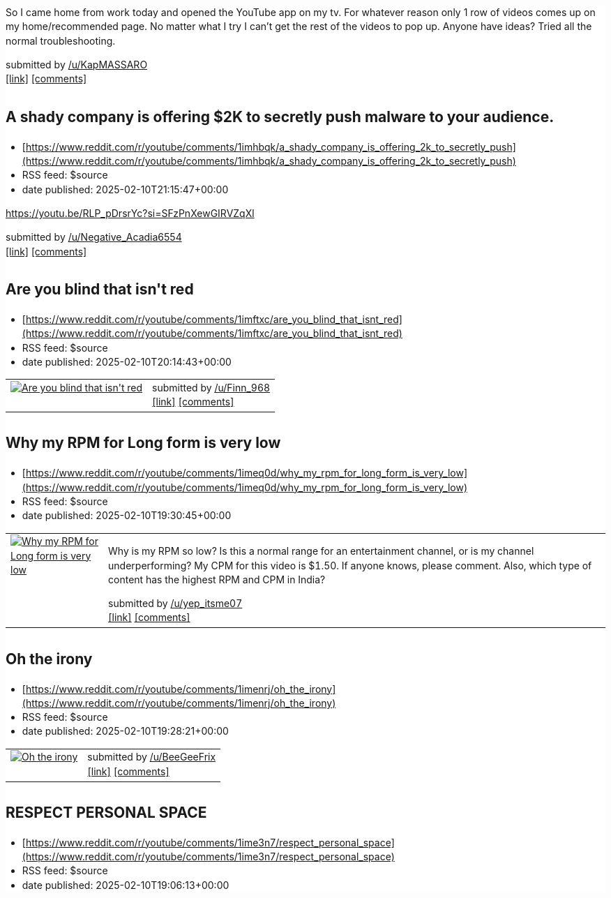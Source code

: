 <div class="md"><p>So I came home from work today and opened the YouTube app on my tv. For whatever reason only 1 row of videos comes up on my home/recommended page. No matter what I try I can’t get the rest of the videos to pop up. Anyone have ideas? Tried all the normal troubleshooting. </p> </div> &#32; submitted by &#32; <a href="https://www.reddit.com/user/KapMASSARO"> /u/KapMASSARO </a> <br/> <span><a href="https://www.reddit.com/r/youtube/comments/1imipzz/recommended_not_working_on_tv_app/">[link]</a></span> &#32; <span><a href="https://www.reddit.com/r/youtube/comments/1imipzz/recommended_not_working_on_tv_app/">[comments]</a></span>

## A shady company is offering $2K to secretly push malware to your audience.
 - [https://www.reddit.com/r/youtube/comments/1imhbqk/a_shady_company_is_offering_2k_to_secretly_push](https://www.reddit.com/r/youtube/comments/1imhbqk/a_shady_company_is_offering_2k_to_secretly_push)
 - RSS feed: $source
 - date published: 2025-02-10T21:15:47+00:00

<div class="md"><p><a href="https://youtu.be/RLP_pDrsrYc?si=SFzPnXewGIRVZqXl">https://youtu.be/RLP_pDrsrYc?si=SFzPnXewGIRVZqXl</a></p> </div> &#32; submitted by &#32; <a href="https://www.reddit.com/user/Negative_Acadia6554"> /u/Negative_Acadia6554 </a> <br/> <span><a href="https://www.reddit.com/r/youtube/comments/1imhbqk/a_shady_company_is_offering_2k_to_secretly_push/">[link]</a></span> &#32; <span><a href="https://www.reddit.com/r/youtube/comments/1imhbqk/a_shady_company_is_offering_2k_to_secretly_push/">[comments]</a></span>

## Are you blind that isn't red
 - [https://www.reddit.com/r/youtube/comments/1imftxc/are_you_blind_that_isnt_red](https://www.reddit.com/r/youtube/comments/1imftxc/are_you_blind_that_isnt_red)
 - RSS feed: $source
 - date published: 2025-02-10T20:14:43+00:00

<table> <tr><td> <a href="https://www.reddit.com/r/youtube/comments/1imftxc/are_you_blind_that_isnt_red/"> <img src="https://external-preview.redd.it/Y21ma25tMGhkZGllMX9o2bKJGX0lBNdrdZaa76A0n6Klyt8dZBFoykGkcN6M.png?width=640&amp;crop=smart&amp;auto=webp&amp;s=2986a89faab86c34e931de3ce1799962050a6b6a" alt="Are you blind that isn't red" title="Are you blind that isn't red" /> </a> </td><td> &#32; submitted by &#32; <a href="https://www.reddit.com/user/Finn_968"> /u/Finn_968 </a> <br/> <span><a href="https://v.redd.it/w8yyvm7hddie1">[link]</a></span> &#32; <span><a href="https://www.reddit.com/r/youtube/comments/1imftxc/are_you_blind_that_isnt_red/">[comments]</a></span> </td></tr></table>

## Why my RPM for Long form is very low
 - [https://www.reddit.com/r/youtube/comments/1imeq0d/why_my_rpm_for_long_form_is_very_low](https://www.reddit.com/r/youtube/comments/1imeq0d/why_my_rpm_for_long_form_is_very_low)
 - RSS feed: $source
 - date published: 2025-02-10T19:30:45+00:00

<table> <tr><td> <a href="https://www.reddit.com/r/youtube/comments/1imeq0d/why_my_rpm_for_long_form_is_very_low/"> <img src="https://preview.redd.it/9hc9g39n5die1.png?width=640&amp;crop=smart&amp;auto=webp&amp;s=ad121a3d13e07806e1b91965a0ed54c6c3334618" alt="Why my RPM for Long form is very low" title="Why my RPM for Long form is very low" /> </a> </td><td> <div class="md"><p>Why is my RPM so low? Is this a normal range for an entertainment channel, or is my channel underperforming? My CPM for this video is $1.50. If anyone knows, please comment. Also, which type of content has the highest RPM and CPM in India? </p> </div> &#32; submitted by &#32; <a href="https://www.reddit.com/user/yep_itsme07"> /u/yep_itsme07 </a> <br/> <span><a href="https://i.redd.it/9hc9g39n5die1.png">[link]</a></span> &#32; <span><a href="https://www.reddit.com/r/youtube/comments/1imeq0d/why_my_rpm_for_long_form_is_very_low/">[comments]</a></span> </td></tr></table>

## Oh the irony
 - [https://www.reddit.com/r/youtube/comments/1imenrj/oh_the_irony](https://www.reddit.com/r/youtube/comments/1imenrj/oh_the_irony)
 - RSS feed: $source
 - date published: 2025-02-10T19:28:21+00:00

<table> <tr><td> <a href="https://www.reddit.com/r/youtube/comments/1imenrj/oh_the_irony/"> <img src="https://preview.redd.it/yiecnmq75die1.jpeg?width=640&amp;crop=smart&amp;auto=webp&amp;s=474d25a36533063d2aadc0463c7975000db74177" alt="Oh the irony" title="Oh the irony" /> </a> </td><td> &#32; submitted by &#32; <a href="https://www.reddit.com/user/BeeGeeFrix"> /u/BeeGeeFrix </a> <br/> <span><a href="https://i.redd.it/yiecnmq75die1.jpeg">[link]</a></span> &#32; <span><a href="https://www.reddit.com/r/youtube/comments/1imenrj/oh_the_irony/">[comments]</a></span> </td></tr></table>

## RESPECT PERSONAL SPACE
 - [https://www.reddit.com/r/youtube/comments/1ime3n7/respect_personal_space](https://www.reddit.com/r/youtube/comments/1ime3n7/respect_personal_space)
 - RSS feed: $source
 - date published: 2025-02-10T19:06:13+00:00
